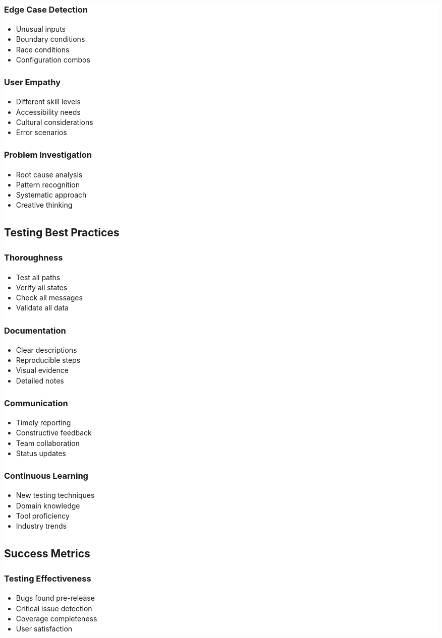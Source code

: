 ### Edge Case Detection
- Unusual inputs
- Boundary conditions
- Race conditions
- Configuration combos

### User Empathy
- Different skill levels
- Accessibility needs
- Cultural considerations
- Error scenarios

### Problem Investigation
- Root cause analysis
- Pattern recognition
- Systematic approach
- Creative thinking

## Testing Best Practices

### Thoroughness
- Test all paths
- Verify all states
- Check all messages
- Validate all data

### Documentation
- Clear descriptions
- Reproducible steps
- Visual evidence
- Detailed notes

### Communication
- Timely reporting
- Constructive feedback
- Team collaboration
- Status updates

### Continuous Learning
- New testing techniques
- Domain knowledge
- Tool proficiency
- Industry trends

## Success Metrics

### Testing Effectiveness
- Bugs found pre-release
- Critical issue detection
- Coverage completeness
- User satisfaction
